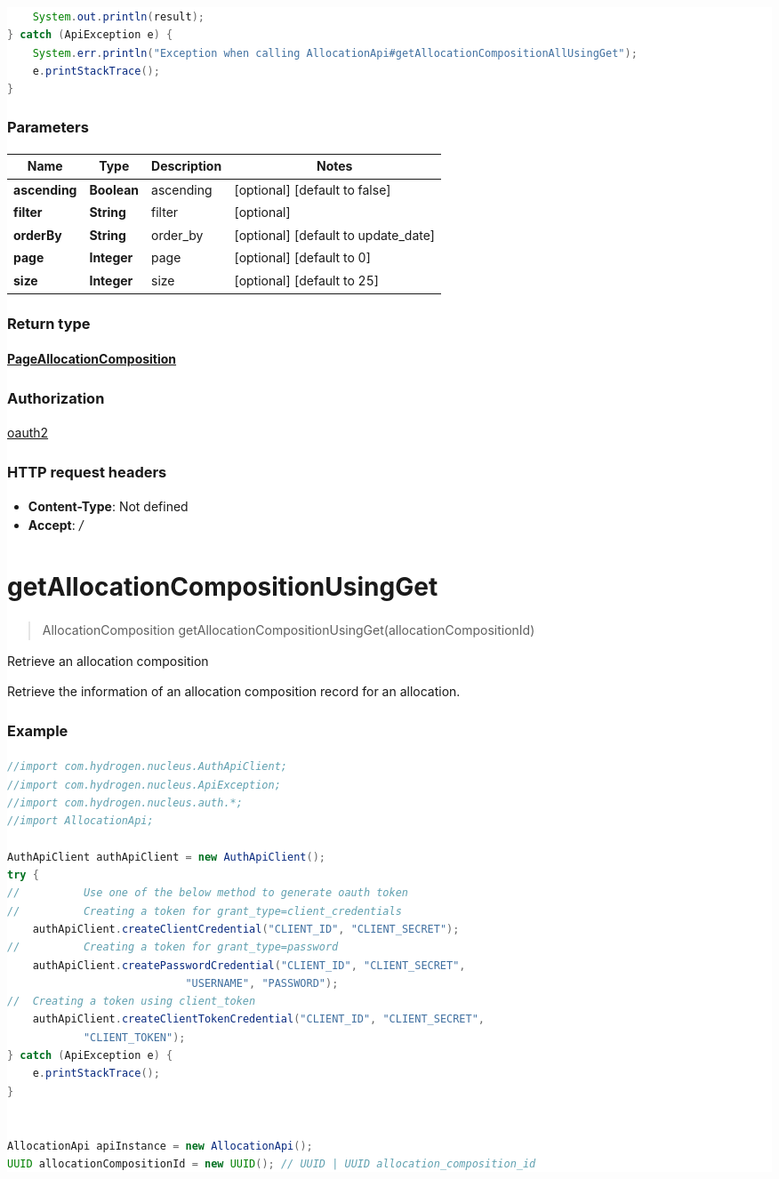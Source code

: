 ```java
    System.out.println(result);
} catch (ApiException e) {
    System.err.println("Exception when calling AllocationApi#getAllocationCompositionAllUsingGet");
    e.printStackTrace();
}
```

### Parameters

Name | Type | Description  | Notes
------------- | ------------- | ------------- | -------------
 **ascending** | **Boolean**| ascending | [optional] [default to false]
 **filter** | **String**| filter | [optional]
 **orderBy** | **String**| order_by | [optional] [default to update_date]
 **page** | **Integer**| page | [optional] [default to 0]
 **size** | **Integer**| size | [optional] [default to 25]

### Return type

[**PageAllocationComposition**](PageAllocationComposition.md)

### Authorization

[oauth2](../README.md#oauth2)

### HTTP request headers

 - **Content-Type**: Not defined
 - **Accept**: */*

<a name="getAllocationCompositionUsingGet"></a>
# **getAllocationCompositionUsingGet**
> AllocationComposition getAllocationCompositionUsingGet(allocationCompositionId)

Retrieve an allocation composition

Retrieve the information of an allocation composition record for an allocation.

### Example
```java
//import com.hydrogen.nucleus.AuthApiClient;
//import com.hydrogen.nucleus.ApiException;
//import com.hydrogen.nucleus.auth.*;
//import AllocationApi;

AuthApiClient authApiClient = new AuthApiClient();
try {
//          Use one of the below method to generate oauth token        
//          Creating a token for grant_type=client_credentials            
    authApiClient.createClientCredential("CLIENT_ID", "CLIENT_SECRET");
//          Creating a token for grant_type=password
    authApiClient.createPasswordCredential("CLIENT_ID", "CLIENT_SECRET",
                            "USERNAME", "PASSWORD");     
//  Creating a token using client_token
    authApiClient.createClientTokenCredential("CLIENT_ID", "CLIENT_SECRET",
            "CLIENT_TOKEN");      
} catch (ApiException e) {
    e.printStackTrace();
}


AllocationApi apiInstance = new AllocationApi();
UUID allocationCompositionId = new UUID(); // UUID | UUID allocation_composition_id
```